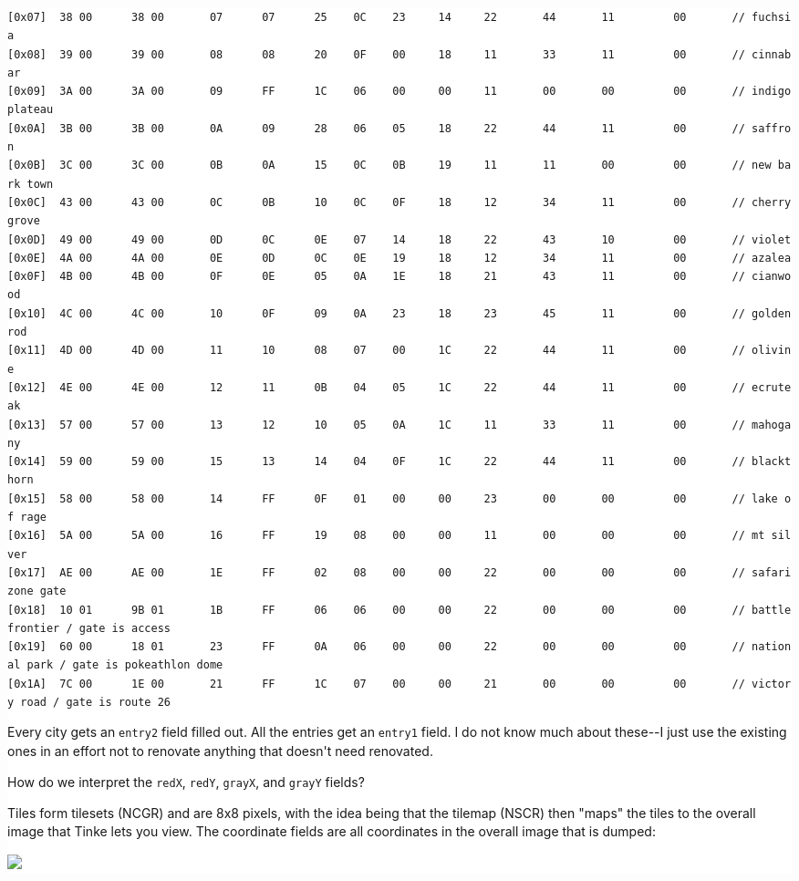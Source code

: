 ```
[0x07]  38 00      38 00       07      07      25    0C    23     14     22       44       11         00       // fuchsia
[0x08]  39 00      39 00       08      08      20    0F    00     18     11       33       11         00       // cinnabar
[0x09]  3A 00      3A 00       09      FF      1C    06    00     00     11       00       00         00       // indigo plateau
[0x0A]  3B 00      3B 00       0A      09      28    06    05     18     22       44       11         00       // saffron
[0x0B]  3C 00      3C 00       0B      0A      15    0C    0B     19     11       11       00         00       // new bark town
[0x0C]  43 00      43 00       0C      0B      10    0C    0F     18     12       34       11         00       // cherrygrove
[0x0D]  49 00      49 00       0D      0C      0E    07    14     18     22       43       10         00       // violet
[0x0E]  4A 00      4A 00       0E      0D      0C    0E    19     18     12       34       11         00       // azalea
[0x0F]  4B 00      4B 00       0F      0E      05    0A    1E     18     21       43       11         00       // cianwood
[0x10]  4C 00      4C 00       10      0F      09    0A    23     18     23       45       11         00       // goldenrod
[0x11]  4D 00      4D 00       11      10      08    07    00     1C     22       44       11         00       // olivine
[0x12]  4E 00      4E 00       12      11      0B    04    05     1C     22       44       11         00       // ecruteak
[0x13]  57 00      57 00       13      12      10    05    0A     1C     11       33       11         00       // mahogany
[0x14]  59 00      59 00       15      13      14    04    0F     1C     22       44       11         00       // blackthorn
[0x15]  58 00      58 00       14      FF      0F    01    00     00     23       00       00         00       // lake of rage
[0x16]  5A 00      5A 00       16      FF      19    08    00     00     11       00       00         00       // mt silver
[0x17]  AE 00      AE 00       1E      FF      02    08    00     00     22       00       00         00       // safari zone gate
[0x18]  10 01      9B 01       1B      FF      06    06    00     00     22       00       00         00       // battle frontier / gate is access
[0x19]  60 00      18 01       23      FF      0A    06    00     00     22       00       00         00       // national park / gate is pokeathlon dome
[0x1A]  7C 00      1E 00       21      FF      1C    07    00     00     21       00       00         00       // victory road / gate is route 26
```
Every city gets an ``entry2`` field filled out.  All the entries get an ``entry1`` field.  I do not know much about these--I just use the existing ones in an effort not to renovate anything that doesn't need renovated.  

How do we interpret the ``redX``, ``redY``, ``grayX``, and ``grayY`` fields? 

Tiles form tilesets (NCGR) and are 8x8 pixels, with the idea being that the tilemap (NSCR) then "maps" the tiles to the overall image that Tinke lets you view.  The coordinate fields are all coordinates in the overall image that is dumped:

![](resources/old_town_map_but_8x8_annotated.png)
